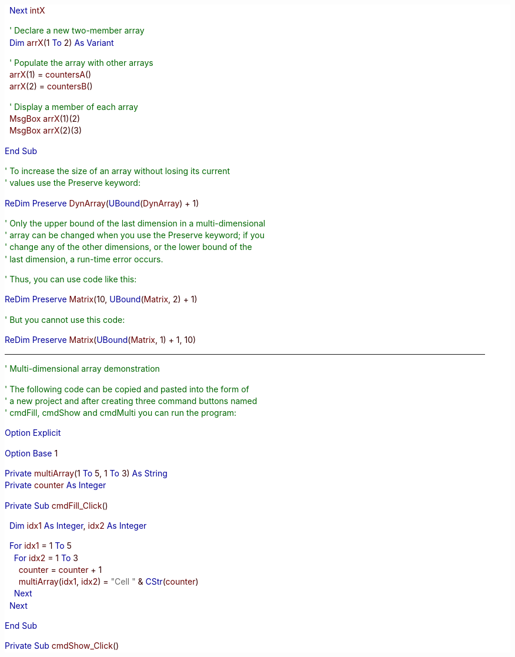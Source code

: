 &#160; </font><font color="#000099">Next </font><font color="#660000">intX</p>
<p nowrap>&#160; </font><font color="#006600">' Declare a new two-member array</font><br />
&#160; <font color="#000099">Dim </font><font color="#660000">arrX</font><font color="#330000">(1 </font><font color="#000099">To </font><font color="#330000">2) </font><font color="#000099">As Variant</font></p>
<p nowrap>&#160; <font color="#006600">' Populate the array with other arrays</font><br />
&#160; <font color="#660000">arrX</font><font color="#330000">(1) = </font><font color="#660000">countersA</font><font color="#330000">()</font><br />
&#160; <font color="#660000">arrX</font><font color="#330000">(2) = </font><font color="#660000">countersB</font><font color="#330000">()</font></p>
<p nowrap>&#160; <font color="#006600">' Display a member of each array</font><br />
&#160; <font color="#660000">MsgBox arrX</font><font color="#330000">(1)(2)</font><br />
&#160; <font color="#660000">MsgBox arrX</font><font color="#330000">(2)(3)</font></p>
<font color="#000099"><p nowrap>End Sub</p></font>
<font color="#006600"><p nowrap>' To increase the size of an array without losing its current<br />
' values use the Preserve keyword:</p></font>
<p nowrap><font color="#000099">ReDim Preserve </font><font color="#660000">DynArray</font><font color="#330000">(</font><font color="#000099">UBound</font><font color="#330000">(</font><font color="#660000">DynArray</font><font color="#330000">) + 1)</font></p>
<p nowrap><font color="#006600">' Only the upper bound of the last dimension in a multi-dimensional<br />
' array can be changed when you use the Preserve keyword; if you<br />
' change any of the other dimensions, or the lower bound of the<br />
' last dimension, a run-time error occurs.</p>
<p nowrap>' Thus, you can use code like this:</p></font>
<p nowrap><font color="#000099">ReDim Preserve </font><font color="#660000">Matrix</font><font color="#330000">(10, </font><font color="#000099">UBound</font><font color="#330000">(</font><font color="#660000">Matrix</font><font color="#330000">, 2) + 1)</font></p>
<p nowrap><font color="#006600">' But you cannot use this code:</font></p>
<p nowrap><font color="#000099">ReDim Preserve </font><font color="#660000">Matrix</font><font color="#330000">(</font><font color="#000099">UBound</font><font color="#330000">(</font><font color="#660000">Matrix</font><font color="#330000">, 1) + 1, 10)</font></p>
<hr width="95%" size="2" align="left">
<font color="#006600"><p nowrap>' Multi-dimensional array demonstration</p>
<p nowrap>' The following code can be copied and pasted into the form of<br />
' a new project and after creating three command buttons named<br />
' cmdFill, cmdShow and cmdMulti you can run the program:</p>
</font><font color="#000099"><p nowrap>Option Explicit</p>
<p nowrap>Option Base </font><font color="#330000">1</font></p>
<p nowrap><font color="#000099">Private </font><font color="#660000">multiArray</font><font color="#330000">(1 </font><font color="#000099">To </font><font color="#330000">5, 1 </font><font color="#000099">To </font><font color="#330000">3) </font><font color="#000099">As String<br />
Private </font><font color="#660000">counter </font><font color="#000099">As Integer</p>
<p nowrap>Private Sub </font><font color="#660000">cmdFill_Click</font><font color="#330000">()</font></p>
<p nowrap>&#160; <font color="#000099">Dim </font><font color="#660000">idx1 </font><font color="#000099">As Integer</font><font color="#330000">, </font><font color="#660000">idx2 </font><font color="#000099">As Integer</p>
<p nowrap>&#160; For </font><font color="#660000">idx1 </font><font color="#330000">= 1 </font><font color="#000099">To </font><font color="#330000">5<br />
&#160; &#160; </font><font color="#000099">For </font><font color="#660000">idx2 </font><font color="#330000">= 1 </font><font color="#000099">To </font><font color="#330000">3<br />
&#160; &#160; &#160; </font><font color="#660000">counter </font><font color="#330000">= </font><font color="#660000">counter </font><font color="#330000">+ 1<br />
&#160; &#160; &#160; </font><font color="#660000">multiArray</font><font color="#330000">(</font><font color="#660000">idx1</font><font color="#330000">, </font><font color="#660000">idx2</font><font color="#330000">) = </font><font color="#666666">&quot;Cell &quot; </font><font color="#330000">&amp; </font><font color="#000099">CStr</font><font color="#330000">(</font><font color="#660000">counter</font><font color="#330000">)<br />
&#160; &#160; </font><font color="#000099">Next<br />
&#160; Next</p>
<p nowrap>End Sub</p>
<p nowrap>Private Sub </font><font color="#660000">cmdShow_Click</font><font color="#330000">()</font></p>